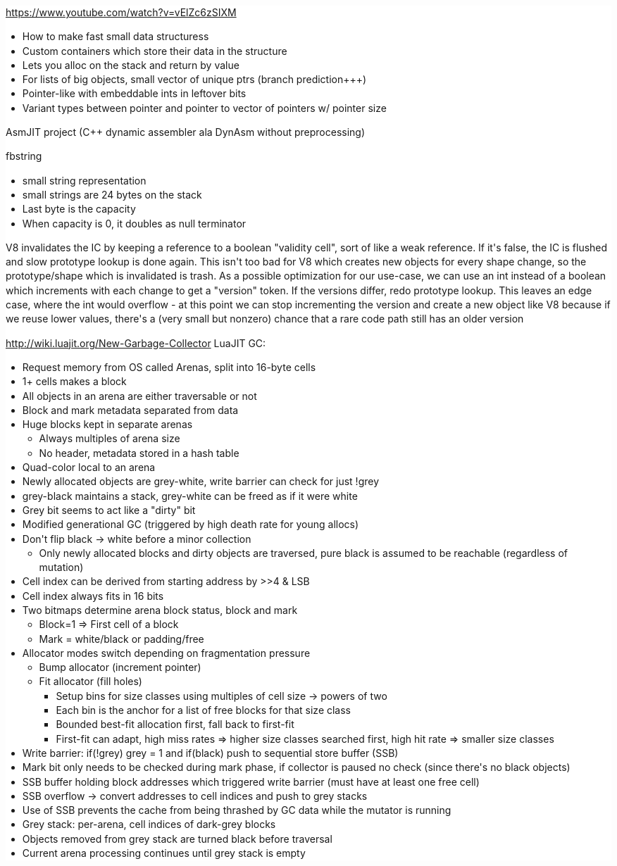 https://www.youtube.com/watch?v=vElZc6zSIXM
* How to make fast small data structuress
* Custom containers which store their data in the structure
* Lets you alloc on the stack and return by value
* For lists of big objects, small vector of unique ptrs (branch prediction+++)
* Pointer-like with embeddable ints in leftover bits
* Variant types between pointer and pointer to vector of pointers w/ pointer size

AsmJIT project (C++ dynamic assembler ala DynAsm without preprocessing)

fbstring
* small string representation
* small strings are 24 bytes on the stack
* Last byte is the capacity
* When capacity is 0, it doubles as null terminator

V8 invalidates the IC by keeping a reference to a boolean "validity cell", sort of like a weak reference. If it's false, the IC is flushed and slow prototype lookup is done again. This isn't too bad for V8 which creates new objects for every shape change, so the prototype/shape which is invalidated is trash. As a possible optimization for our use-case, we can use an int instead of a boolean which increments with each change to get a "version" token. If the versions differ, redo prototype lookup. This leaves an edge case, where the int would overflow - at this point we can stop incrementing the version and create a new object like V8 because if we reuse lower values, there's a (very small but nonzero) chance that a rare code path still has an older version

http://wiki.luajit.org/New-Garbage-Collector
LuaJIT GC:
* Request memory from OS called Arenas, split into 16-byte cells
* 1+ cells makes a block
* All objects in an arena are either traversable or not
* Block and mark metadata separated from data
* Huge blocks kept in separate arenas
  - Always multiples of arena size
  - No header, metadata stored in a hash table
* Quad-color local to an arena
* Newly allocated objects are grey-white, write barrier can check for just !grey
* grey-black maintains a stack, grey-white can be freed as if it were white
* Grey bit seems to act like a "dirty" bit
* Modified generational GC (triggered by high death rate for young allocs)
* Don't flip black -> white before a minor collection
  - Only newly allocated blocks and dirty objects are traversed, pure black is assumed to be reachable (regardless of mutation)
* Cell index can be derived from starting address by >>4 & LSB
* Cell index always fits in 16 bits
* Two bitmaps determine arena block status, block and mark
  - Block=1 => First cell of a block
  - Mark = white/black or padding/free
* Allocator modes switch depending on fragmentation pressure
  - Bump allocator (increment pointer)
  - Fit allocator (fill holes)
    * Setup bins for size classes using multiples of cell size -> powers of two
	* Each bin is the anchor for a list of free blocks for that size class
	* Bounded best-fit allocation first, fall back to first-fit
	* First-fit can adapt, high miss rates => higher size classes searched first, high hit rate => smaller size classes
* Write barrier: if(!grey) grey = 1 and if(black) push to sequential store buffer (SSB)
* Mark bit only needs to be checked during mark phase, if collector is paused no check (since there's no black objects)
* SSB buffer holding block addresses which triggered write barrier (must have at least one free cell)
* SSB overflow -> convert addresses to cell indices and push to grey stacks
* Use of SSB prevents the cache from being thrashed by GC data while the mutator is running
* Grey stack: per-arena, cell indices of dark-grey blocks 
* Objects removed from grey stack are turned black before traversal
* Current arena processing continues until grey stack is empty